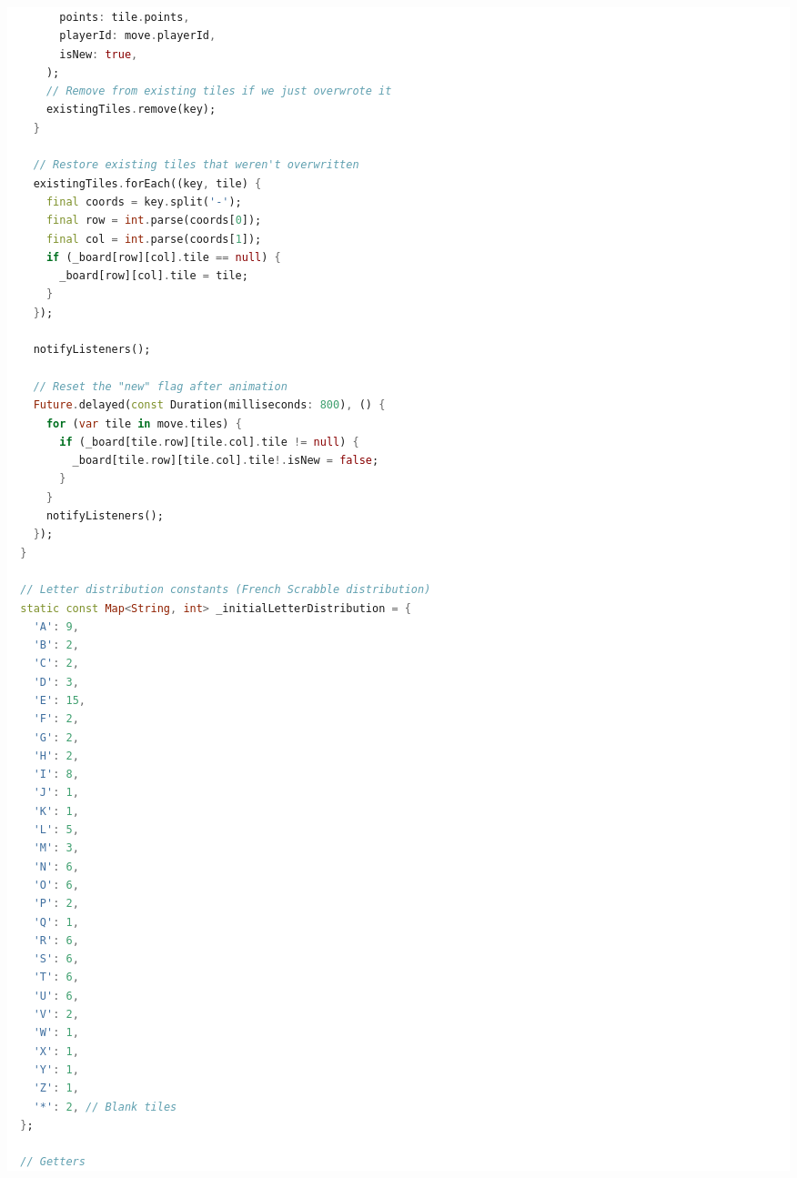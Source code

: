 ```dart
        points: tile.points,
        playerId: move.playerId,
        isNew: true,
      );
      // Remove from existing tiles if we just overwrote it
      existingTiles.remove(key);
    }

    // Restore existing tiles that weren't overwritten
    existingTiles.forEach((key, tile) {
      final coords = key.split('-');
      final row = int.parse(coords[0]);
      final col = int.parse(coords[1]);
      if (_board[row][col].tile == null) {
        _board[row][col].tile = tile;
      }
    });

    notifyListeners();

    // Reset the "new" flag after animation
    Future.delayed(const Duration(milliseconds: 800), () {
      for (var tile in move.tiles) {
        if (_board[tile.row][tile.col].tile != null) {
          _board[tile.row][tile.col].tile!.isNew = false;
        }
      }
      notifyListeners();
    });
  }

  // Letter distribution constants (French Scrabble distribution)
  static const Map<String, int> _initialLetterDistribution = {
    'A': 9,
    'B': 2,
    'C': 2,
    'D': 3,
    'E': 15,
    'F': 2,
    'G': 2,
    'H': 2,
    'I': 8,
    'J': 1,
    'K': 1,
    'L': 5,
    'M': 3,
    'N': 6,
    'O': 6,
    'P': 2,
    'Q': 1,
    'R': 6,
    'S': 6,
    'T': 6,
    'U': 6,
    'V': 2,
    'W': 1,
    'X': 1,
    'Y': 1,
    'Z': 1,
    '*': 2, // Blank tiles
  };

  // Getters
```